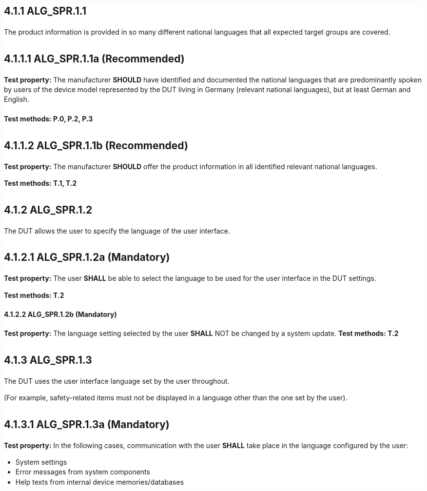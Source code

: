 ## 4.1.1 ALG\_SPR.1.1

The product information is provided in so many different national languages that all expected target groups are covered.

## 4.1.1.1 ALG\_SPR.1.1a (Recommended)

**Test property:** The manufacturer **SHOULD** have identified and documented the national languages that are predominantly spoken by users of the device model represented by the DUT living in Germany (relevant national languages), but at least German and English.

#### **Test methods: P.0, P.2, P.3**

## 4.1.1.2 ALG\_SPR.1.1b (Recommended)

**Test property:** The manufacturer **SHOULD** offer the product information in all identified relevant national languages.

**Test methods: T.1, T.2**

## 4.1.2 ALG\_SPR.1.2

The DUT allows the user to specify the language of the user interface.

## 4.1.2.1 ALG\_SPR.1.2a (Mandatory)

**Test property:** The user **SHALL** be able to select the language to be used for the user interface in the DUT settings.

**Test methods: T.2**

#### 4.1.2.2 ALG\_SPR.1.2b (Mandatory)

**Test property:** The language setting selected by the user **SHALL** NOT be changed by a system update. **Test methods: T.2**

## 4.1.3 ALG\_SPR.1.3

The DUT uses the user interface language set by the user throughout.

(For example, safety-related items must not be displayed in a language other than the one set by the user).

## 4.1.3.1 ALG\_SPR.1.3a (Mandatory)

**Test property:** In the following cases, communication with the user **SHALL** take place in the language configured by the user:

- System settings
- Error messages from system components
- Help texts from internal device memories/databases
